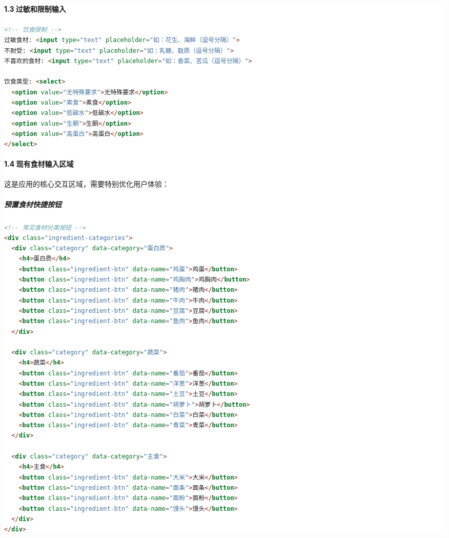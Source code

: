 #### 1.3 过敏和限制输入
```html
<!-- 饮食限制 -->
过敏食材: <input type="text" placeholder="如：花生、海鲜（逗号分隔）">
不耐受: <input type="text" placeholder="如：乳糖、麸质（逗号分隔）">
不喜欢的食材: <input type="text" placeholder="如：香菜、苦瓜（逗号分隔）">

饮食类型: <select>
  <option value="无特殊要求">无特殊要求</option>
  <option value="素食">素食</option>
  <option value="低碳水">低碳水</option>
  <option value="生酮">生酮</option>
  <option value="高蛋白">高蛋白</option>
</select>
```

#### 1.4 现有食材输入区域
这是应用的核心交互区域，需要特别优化用户体验：

##### 预置食材快捷按钮
```html
<!-- 常见食材分类按钮 -->
<div class="ingredient-categories">
  <div class="category" data-category="蛋白质">
    <h4>蛋白质</h4>
    <button class="ingredient-btn" data-name="鸡蛋">鸡蛋</button>
    <button class="ingredient-btn" data-name="鸡胸肉">鸡胸肉</button>
    <button class="ingredient-btn" data-name="猪肉">猪肉</button>
    <button class="ingredient-btn" data-name="牛肉">牛肉</button>
    <button class="ingredient-btn" data-name="豆腐">豆腐</button>
    <button class="ingredient-btn" data-name="鱼肉">鱼肉</button>
  </div>
  
  <div class="category" data-category="蔬菜">
    <h4>蔬菜</h4>
    <button class="ingredient-btn" data-name="番茄">番茄</button>
    <button class="ingredient-btn" data-name="洋葱">洋葱</button>
    <button class="ingredient-btn" data-name="土豆">土豆</button>
    <button class="ingredient-btn" data-name="胡萝卜">胡萝卜</button>
    <button class="ingredient-btn" data-name="白菜">白菜</button>
    <button class="ingredient-btn" data-name="青菜">青菜</button>
  </div>
  
  <div class="category" data-category="主食">
    <h4>主食</h4>
    <button class="ingredient-btn" data-name="大米">大米</button>
    <button class="ingredient-btn" data-name="面条">面条</button>
    <button class="ingredient-btn" data-name="面粉">面粉</button>
    <button class="ingredient-btn" data-name="馒头">馒头</button>
  </div>
</div>
```
